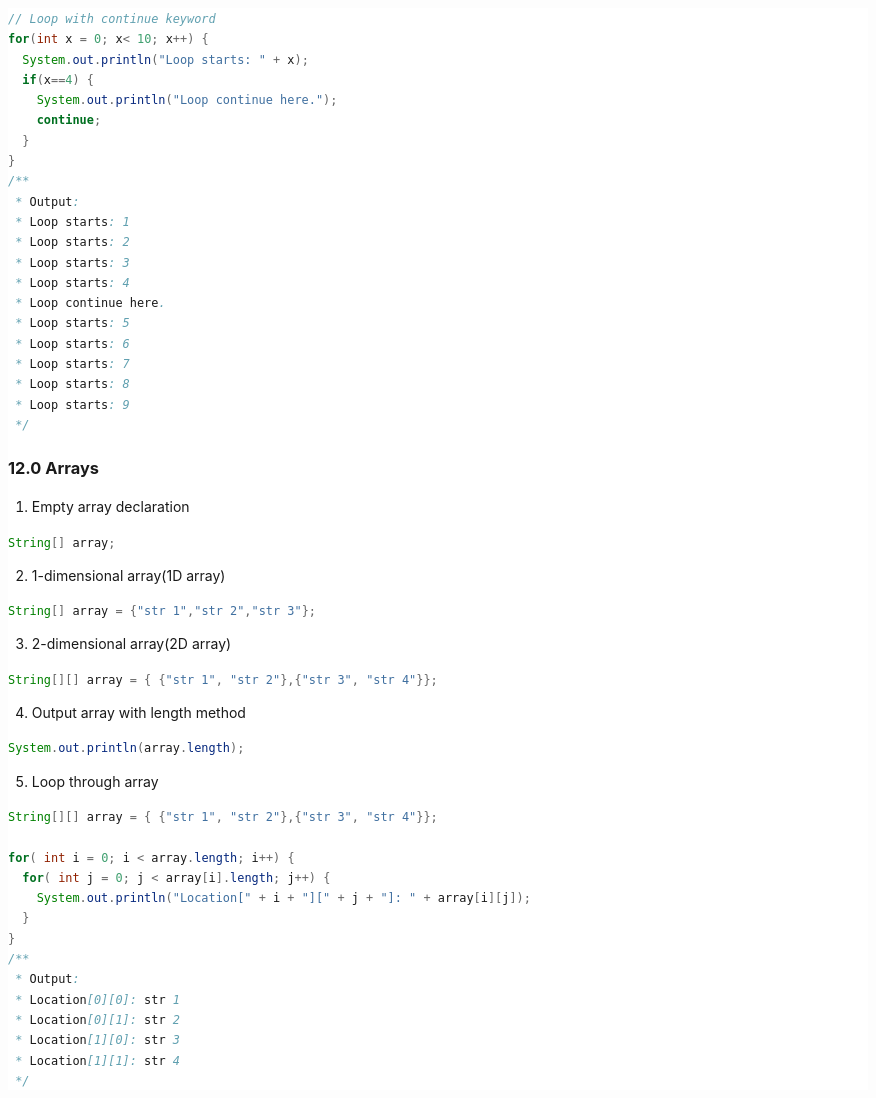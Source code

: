 ```java
// Loop with continue keyword
for(int x = 0; x< 10; x++) {
  System.out.println("Loop starts: " + x);
  if(x==4) {
    System.out.println("Loop continue here.");
    continue;
  }
}
/**
 * Output:
 * Loop starts: 1
 * Loop starts: 2
 * Loop starts: 3
 * Loop starts: 4
 * Loop continue here.
 * Loop starts: 5
 * Loop starts: 6
 * Loop starts: 7
 * Loop starts: 8
 * Loop starts: 9
 */
```
### 12.0 Arrays
1. Empty array declaration
```java
String[] array;
```
2. 1-dimensional array(1D array)
```java
String[] array = {"str 1","str 2","str 3"};
```
3. 2-dimensional array(2D array)
```java
String[][] array = { {"str 1", "str 2"},{"str 3", "str 4"}};
```
4. Output array with length method
```java
System.out.println(array.length);
```
5. Loop through array
```java
String[][] array = { {"str 1", "str 2"},{"str 3", "str 4"}};

for( int i = 0; i < array.length; i++) {
  for( int j = 0; j < array[i].length; j++) {
    System.out.println("Location[" + i + "][" + j + "]: " + array[i][j]);
  }
}
/**
 * Output:
 * Location[0][0]: str 1
 * Location[0][1]: str 2
 * Location[1][0]: str 3
 * Location[1][1]: str 4
 */
```
